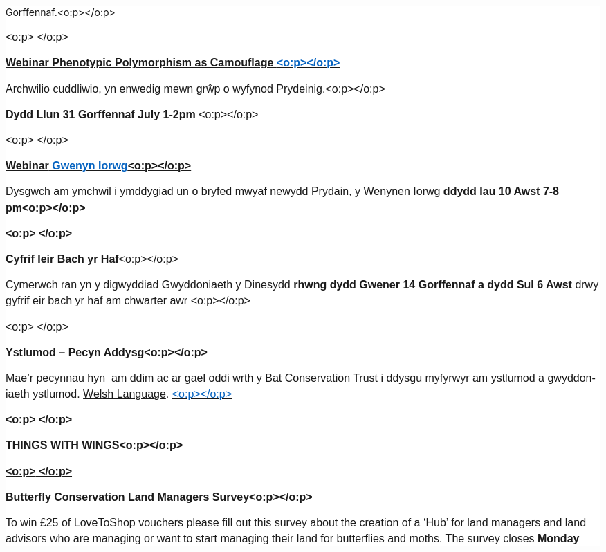 Gorffennaf</b>.<o:p></o:p></span></span></p><p class=MsoNormal><span style='mso-bookmark:Wings'><span lang=CY style='font-size:12.0pt;font-family:"Arial",sans-serif'><o:p>&nbsp;</o:p></span></span></p><p class=MsoNormal><span style='mso-bookmark:Wings'></span><a href="https://www.eventbrite.com/e/disguised-by-difference-phenotypic-polymorphism-as-a-means-of-camouflage-tickets-476712268227?aff=odcleoeventsincollection&amp;keep_tld=1"><span style='mso-bookmark:Wings'><b><span lang=CY style='font-size:12.0pt;font-family:"Arial",sans-serif'>Webinar Phenotypic Polymorphism as Camouflage </span></b></span><span style='mso-bookmark:Wings'></span></a><span style='mso-bookmark:Wings'><b><u><span lang=CY style='font-size:12.0pt;font-family:"Arial",sans-serif;color:#0563C1'><o:p></o:p></span></u></b></span></p><p class=MsoNormal><span style='mso-bookmark:Wings'><span lang=CY style='font-size:12.0pt;font-family:"Arial",sans-serif'>Archwilio cuddliwio, yn enwedig mewn grŵp o wyfynod Prydeinig.<o:p></o:p></span></span></p><p class=MsoNormal><span style='mso-bookmark:Wings'><b><span lang=CY style='font-size:12.0pt;font-family:"Arial",sans-serif'>Dydd Llun 31 Gorffennaf July 1-2pm </span></b></span><span style='mso-bookmark:Wings'><span lang=CY style='font-size:12.0pt;font-family:"Arial",sans-serif'><o:p></o:p></span></span></p><p class=MsoNormal><span style='mso-bookmark:Wings'><span lang=CY style='font-size:12.0pt;font-family:"Arial",sans-serif'><o:p>&nbsp;</o:p></span></span></p><p class=MsoNormal><span style='mso-bookmark:Wings'></span><a href="https://www.eventbrite.com/e/the-tale-of-the-ivy-bee-a-new-british-species-tickets-291237508227?aff=odcleoeventsincollection&amp;keep_tld=1"><span style='mso-bookmark:Wings'><b><span lang=CY style='font-size:12.0pt;font-family:"Arial",sans-serif'>Webinar</span></b></span><span style='mso-bookmark:Wings'></span></a><span style='mso-bookmark:Wings'><b><u><span lang=CY style='font-size:12.0pt;font-family:"Arial",sans-serif;color:#0563C1'> Gwenyn Iorwg</span></u></b></span><span style='mso-bookmark:Wings'><b><u><span lang=CY style='font-size:12.0pt;font-family:"Arial",sans-serif'><o:p></o:p></span></u></b></span></p><p class=MsoNormal><span style='mso-bookmark:Wings'><span lang=CY style='font-size:12.0pt;font-family:"Arial",sans-serif'>Dysgwch am ymchwil i ymddygiad un o bryfed mwyaf newydd Prydain, y Wenynen Iorwg <b>ddydd Iau 10 Awst 7-8 pm<o:p></o:p></b></span></span></p><p class=MsoNormal><span style='mso-bookmark:Wings'><b><span lang=CY style='font-size:12.0pt;font-family:"Arial",sans-serif'><o:p>&nbsp;</o:p></span></b></span></p><p class=MsoNormal><span style='mso-bookmark:Wings'></span><a href="https://bigbutterflycount.butterfly-conservation.org/about"><span style='mso-bookmark:Wings'><b><span lang=CY style='font-size:12.0pt;font-family:"Arial",sans-serif'>Cyfrif Ieir Bach yr Haf</span></b></span><span style='mso-bookmark:Wings'></span></a><span style='mso-bookmark:Wings'><u><span lang=CY style='font-size:12.0pt;font-family:"Arial",sans-serif'><o:p></o:p></span></u></span></p><p class=MsoNormal><span style='mso-bookmark:Wings'><span lang=CY style='font-size:12.0pt;font-family:"Arial",sans-serif'>Cymerwch ran yn y digwyddiad Gwyddoniaeth y Dinesydd <b>rhwng dydd Gwener 14 Gorffennaf a dydd Sul 6 Awst</b> drwy gyfrif eir bach yr haf am chwarter awr <o:p></o:p></span></span></p><p class=MsoNormal><span style='mso-bookmark:Wings'><span lang=CY style='font-size:12.0pt;font-family:"Arial",sans-serif'><o:p>&nbsp;</o:p></span></span></p><p class=MsoNormal><span style='mso-bookmark:Wings'><b><span lang=CY style='font-size:12.0pt;font-family:"Arial",sans-serif'>Ystlumod – Pecyn Addysg<o:p></o:p></span></b></span></p><p class=MsoNormal><span style='mso-bookmark:Wings'><span lang=CY style='font-size:12.0pt;font-family:"Arial",sans-serif'>Mae’r pecynnau hyn&nbsp; am ddim ac ar gael oddi wrth y Bat Conservation Trust i ddysgu myfyrwyr am ystlumod a gwyddoniaeth ystlumod. </span></span><a href="https://www.bats.org.uk/resources/education-outreach-resources/resources-for-teachers-youth-leaders/archwilio-byd-cadwraeth-ystlumod-trwyr?fbclid=IwAR0HxEj7calkfiNIl-BceFgG9RyGmmhXtWEfnaWbxTmEuRbAd35Ss0Z0jnk"><span style='mso-bookmark:Wings'><span lang=CY style='font-size:12.0pt;font-family:"Arial",sans-serif'>Welsh Language</span></span><span style='mso-bookmark:Wings'></span></a><span style='mso-bookmark:Wings'><span lang=CY style='font-size:12.0pt;font-family:"Arial",sans-serif'>. <u><span style='color:#0563C1'><o:p></o:p></span></u></span></span></p><span style='mso-bookmark:Wings'></span><p class=MsoNormal style='mso-margin-top-alt:auto;mso-margin-bottom-alt:auto;mso-add-space:auto'><span style='mso-bookmark:Wings'><b><span style='font-size:12.0pt;font-family:"Arial",sans-serif'><o:p>&nbsp;</o:p></span></b></span></p></td><span style='mso-bookmark:Wings'></span><td valign=top style='border-top:none;border-left:none;border-bottom:solid windowtext 1.0pt;border-right:solid windowtext 1.0pt;padding:0cm 5.4pt 0cm 5.4pt'><p class=MsoNormal><b><span style='font-size:12.0pt;font-family:"Arial",sans-serif'>THINGS WITH WINGS<o:p></o:p></span></b></p><p class=MsoNormal><b><u><span style='font-size:12.0pt;font-family:"Arial",sans-serif'><o:p><span style='text-decoration:none'>&nbsp;</span></o:p></span></u></b></p><p class=MsoNormal><a href="https://www.smartsurvey.co.uk/s/OD1250/"><b><span style='font-size:12.0pt;font-family:"Arial",sans-serif'>Butterfly Conservation Land Managers Survey</span></b></a><b><u><span style='font-size:12.0pt;font-family:"Arial",sans-serif'><o:p></o:p></span></u></b></p><p class=MsoNormal><span style='font-size:12.0pt;font-family:"Arial",sans-serif'>To win £25 of LoveToShop vouchers please fill out this survey about the creation of a ‘Hub’ for land managers and land advisors who are managing or want to start managing their land for butterflies and moths. The survey closes <b>Monday